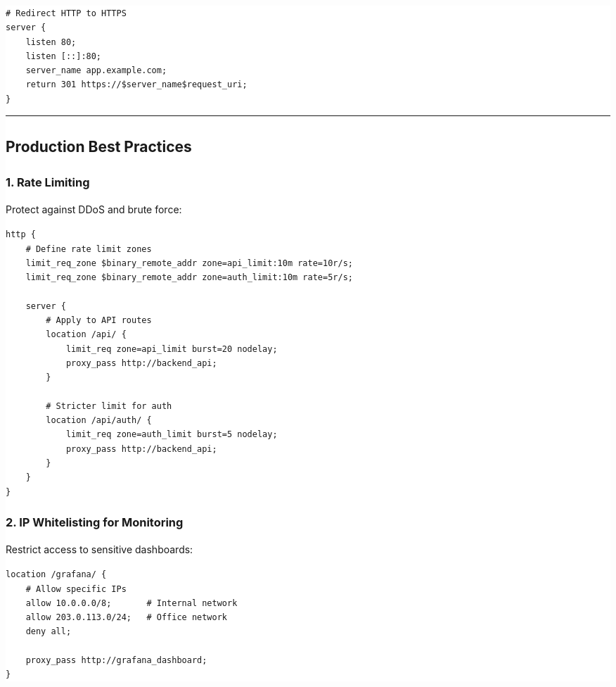 ```nginx
# Redirect HTTP to HTTPS
server {
    listen 80;
    listen [::]:80;
    server_name app.example.com;
    return 301 https://$server_name$request_uri;
}
```

---

## Production Best Practices

### 1. Rate Limiting

Protect against DDoS and brute force:

```nginx
http {
    # Define rate limit zones
    limit_req_zone $binary_remote_addr zone=api_limit:10m rate=10r/s;
    limit_req_zone $binary_remote_addr zone=auth_limit:10m rate=5r/s;

    server {
        # Apply to API routes
        location /api/ {
            limit_req zone=api_limit burst=20 nodelay;
            proxy_pass http://backend_api;
        }

        # Stricter limit for auth
        location /api/auth/ {
            limit_req zone=auth_limit burst=5 nodelay;
            proxy_pass http://backend_api;
        }
    }
}
```

### 2. IP Whitelisting for Monitoring

Restrict access to sensitive dashboards:

```nginx
location /grafana/ {
    # Allow specific IPs
    allow 10.0.0.0/8;       # Internal network
    allow 203.0.113.0/24;   # Office network
    deny all;

    proxy_pass http://grafana_dashboard;
}
```
